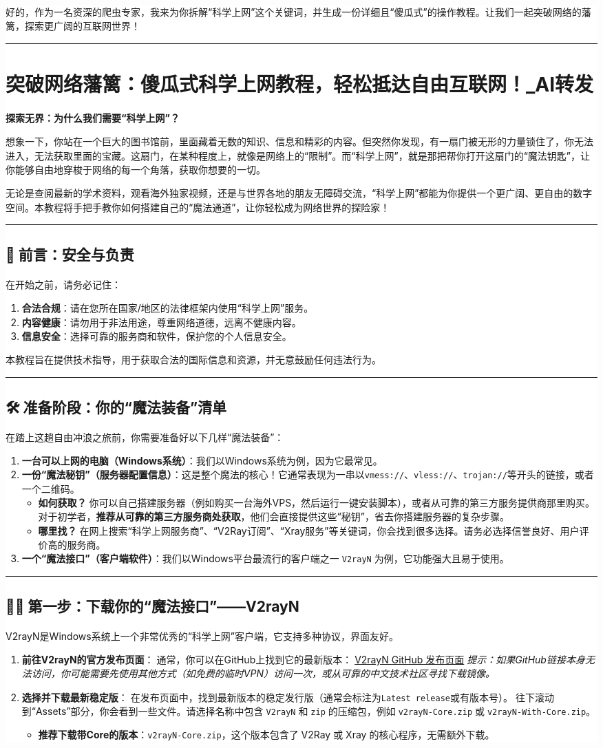 好的，作为一名资深的爬虫专家，我来为你拆解“科学上网”这个关键词，并生成一份详细且“傻瓜式”的操作教程。让我们一起突破网络的藩篱，探索更广阔的互联网世界！

---

# 突破网络藩篱：傻瓜式科学上网教程，轻松抵达自由互联网！_AI转发

**探索无界：为什么我们需要“科学上网”？**

想象一下，你站在一个巨大的图书馆前，里面藏着无数的知识、信息和精彩的内容。但突然你发现，有一扇门被无形的力量锁住了，你无法进入，无法获取里面的宝藏。这扇门，在某种程度上，就像是网络上的“限制”。而“科学上网”，就是那把帮你打开这扇门的“魔法钥匙”，让你能够自由地穿梭于网络的每一个角落，获取你想要的一切。

无论是查阅最新的学术资料，观看海外独家视频，还是与世界各地的朋友无障碍交流，“科学上网”都能为你提供一个更广阔、更自由的数字空间。本教程将手把手教你如何搭建自己的“魔法通道”，让你轻松成为网络世界的探险家！

---

## 🚀 **前言：安全与负责**

在开始之前，请务必记住：

1.  **合法合规**：请在您所在国家/地区的法律框架内使用“科学上网”服务。
2.  **内容健康**：请勿用于非法用途，尊重网络道德，远离不健康内容。
3.  **信息安全**：选择可靠的服务商和软件，保护您的个人信息安全。

本教程旨在提供技术指导，用于获取合法的国际信息和资源，并无意鼓励任何违法行为。

---

## 🛠️ **准备阶段：你的“魔法装备”清单**

在踏上这趟自由冲浪之旅前，你需要准备好以下几样“魔法装备”：

1.  **一台可以上网的电脑（Windows系统）**：我们以Windows系统为例，因为它最常见。
2.  **一份“魔法秘钥”（服务器配置信息）**：这是整个魔法的核心！它通常表现为一串以`vmess://`、`vless://`、`trojan://`等开头的链接，或者一个二维码。
    *   **如何获取？** 你可以自己搭建服务器（例如购买一台海外VPS，然后运行一键安装脚本），或者从可靠的第三方服务提供商那里购买。对于初学者，**推荐从可靠的第三方服务商处获取**，他们会直接提供这些“秘钥”，省去你搭建服务器的复杂步骤。
    *   **哪里找？** 在网上搜索“科学上网服务商”、“V2Ray订阅”、“Xray服务”等关键词，你会找到很多选择。请务必选择信誉良好、用户评价高的服务商。
3.  **一个“魔法接口”（客户端软件）**：我们以Windows平台最流行的客户端之一 `V2rayN` 为例，它功能强大且易于使用。

---

## 🧙‍♂️ **第一步：下载你的“魔法接口”——V2rayN**

V2rayN是Windows系统上一个非常优秀的“科学上网”客户端，它支持多种协议，界面友好。

1.  **前往V2rayN的官方发布页面**：
    通常，你可以在GitHub上找到它的最新版本：
    [V2rayN GitHub 发布页面](https://github.com/2dust/v2rayN/releases)
    *提示：如果GitHub链接本身无法访问，你可能需要先使用其他方式（如免费的临时VPN）访问一次，或从可靠的中文技术社区寻找下载镜像。*

2.  **选择并下载最新稳定版**：
    在发布页面中，找到最新版本的稳定发行版（通常会标注为`Latest release`或有版本号）。
    往下滚动到“Assets”部分，你会看到一些文件。请选择名称中包含 `V2rayN` 和 `zip` 的压缩包，例如 `v2rayN-Core.zip` 或 `v2rayN-With-Core.zip`。
    *   **推荐下载带Core的版本**：`v2rayN-Core.zip`，这个版本包含了 V2Ray 或 Xray 的核心程序，无需额外下载。
